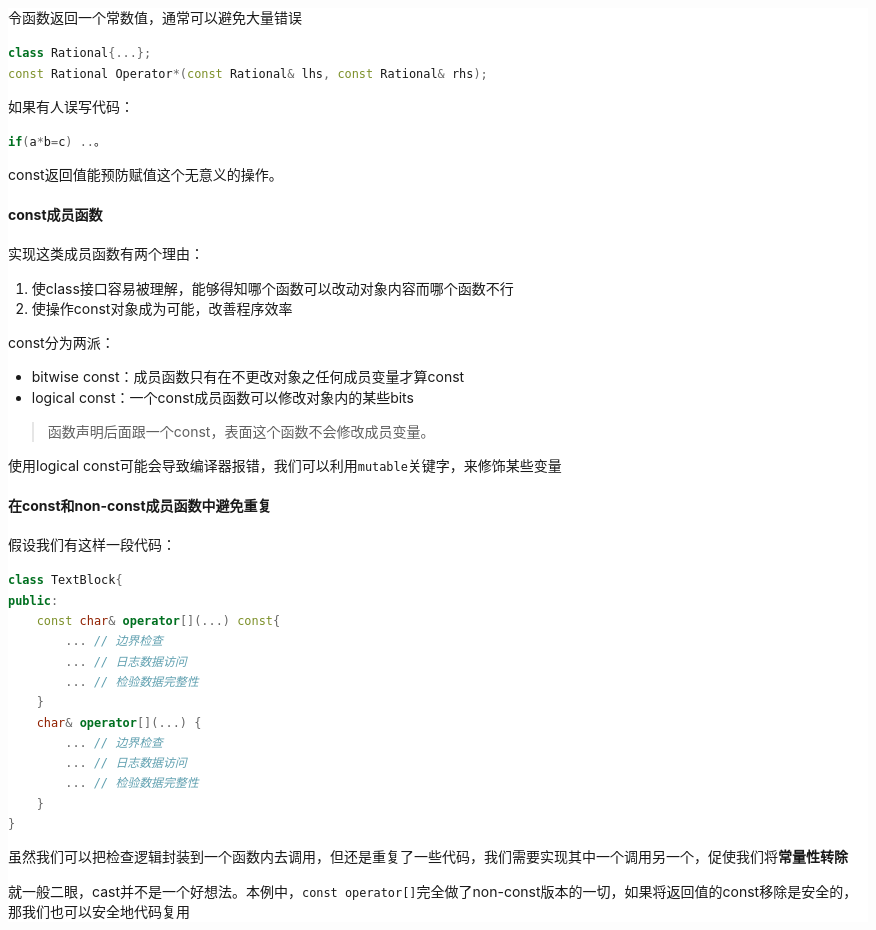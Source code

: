
令函数返回一个常数值，通常可以避免大量错误

```cpp 
class Rational{...}; 
const Rational Operator*(const Rational& lhs, const Rational& rhs);
```

如果有人误写代码：

```cpp 
if(a*b=c) ..。
```

const返回值能预防赋值这个无意义的操作。



####  const成员函数

实现这类成员函数有两个理由：

1. 使class接口容易被理解，能够得知哪个函数可以改动对象内容而哪个函数不行
2. 使操作const对象成为可能，改善程序效率



const分为两派：

- bitwise const：成员函数只有在不更改对象之任何成员变量才算const
- logical const：一个const成员函数可以修改对象内的某些bits

> 函数声明后面跟一个const，表面这个函数不会修改成员变量。

使用logical const可能会导致编译器报错，我们可以利用`mutable`关键字，来修饰某些变量

#### 在const和non-const成员函数中避免重复

假设我们有这样一段代码：

```cpp
class TextBlock{
public: 
    const char& operator[](...) const{
        ... // 边界检查
        ... // 日志数据访问
        ... // 检验数据完整性
    }
    char& operator[](...) {
        ... // 边界检查
        ... // 日志数据访问
        ... // 检验数据完整性
    }
}
```

虽然我们可以把检查逻辑封装到一个函数内去调用，但还是重复了一些代码，我们需要实现其中一个调用另一个，促使我们将**常量性转除**



就一般二眼，cast并不是一个好想法。本例中，`const operator[]`完全做了non-const版本的一切，如果将返回值的const移除是安全的，那我们也可以安全地代码复用
